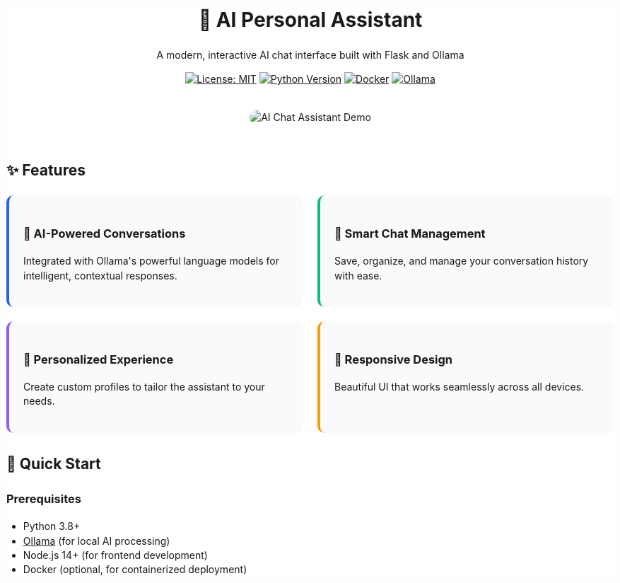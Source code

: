 <div align="center">
  <h1>🤖 AI Personal Assistant</h1>
  <p>A modern, interactive AI chat interface built with Flask and Ollama</p>
  
  [![License: MIT](https://img.shields.io/badge/License-MIT-yellow.svg)](https://opensource.org/licenses/MIT)
  [![Python Version](https://img.shields.io/badge/python-3.8%2B-blue.svg)](https://www.python.org/downloads/)
  [![Docker](https://img.shields.io/badge/Docker-Support-2496ED?logo=docker)](https://www.docker.com/)
  [![Ollama](https://img.shields.io/badge/Ollama-LLM-FF6C37?logo=openai)](https://ollama.ai/)

  <img src="https://via.placeholder.com/1200x600/2563eb/ffffff?text=AI+Chat+Assistant+Demo" alt="AI Chat Assistant Demo" style="border-radius: 10px; margin: 20px 0; max-width: 100%;">
</div>

## ✨ Features

<div style="display: grid; grid-template-columns: repeat(auto-fit, minmax(300px, 1fr)); gap: 20px; margin: 20px 0;">
  <div style="background: #f8fafc; padding: 20px; border-radius: 10px; border-left: 4px solid #2563eb;">
    <h3>🤖 AI-Powered Conversations</h3>
    <p>Integrated with Ollama's powerful language models for intelligent, contextual responses.</p>
  </div>
  
  <div style="background: #f8fafc; padding: 20px; border-radius: 10px; border-left: 4px solid #10b981;">
    <h3>💾 Smart Chat Management</h3>
    <p>Save, organize, and manage your conversation history with ease.</p>
  </div>
  
  <div style="background: #f8fafc; padding: 20px; border-radius: 10px; border-left: 4px solid #8b5cf6;">
    <h3>👤 Personalized Experience</h3>
    <p>Create custom profiles to tailor the assistant to your needs.</p>
  </div>
  
  <div style="background: #f8fafc; padding: 20px; border-radius: 10px; border-left: 4px solid #f59e0b;">
    <h3>📱 Responsive Design</h3>
    <p>Beautiful UI that works seamlessly across all devices.</p>
  </div>
</div>

## 🚀 Quick Start

### Prerequisites

- Python 3.8+
- [Ollama](https://ollama.ai/) (for local AI processing)
- Node.js 14+ (for frontend development)
- Docker (optional, for containerized deployment)
